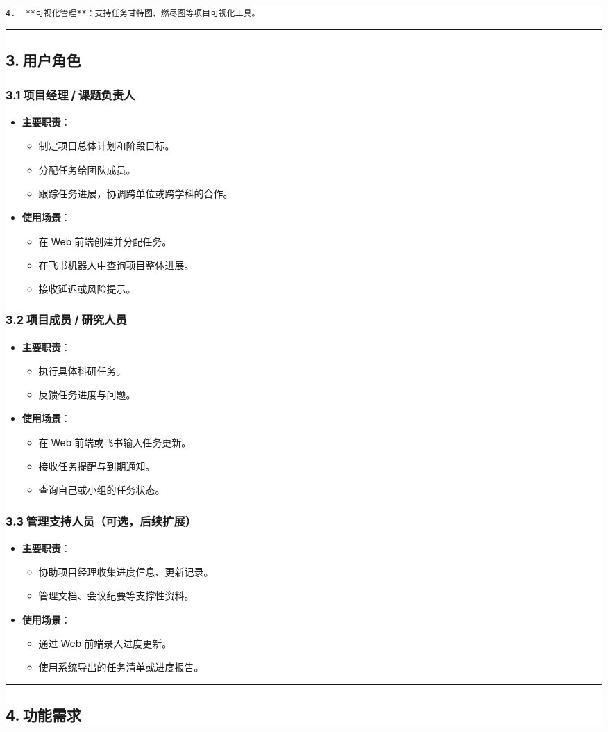     4.  **可视化管理**：支持任务甘特图、燃尽图等项目可视化工具。
        

* * *

## 3\. 用户角色

### 3.1 项目经理 / 课题负责人

- **主要职责**：
    
    - 制定项目总体计划和阶段目标。
        
    - 分配任务给团队成员。
        
    - 跟踪任务进展，协调跨单位或跨学科的合作。
        
- **使用场景**：
    
    - 在 Web 前端创建并分配任务。
        
    - 在飞书机器人中查询项目整体进展。
        
    - 接收延迟或风险提示。
        

### 3.2 项目成员 / 研究人员

- **主要职责**：
    
    - 执行具体科研任务。
        
    - 反馈任务进度与问题。
        
- **使用场景**：
    
    - 在 Web 前端或飞书输入任务更新。
        
    - 接收任务提醒与到期通知。
        
    - 查询自己或小组的任务状态。
        

### 3.3 管理支持人员（可选，后续扩展）

- **主要职责**：
    
    - 协助项目经理收集进度信息、更新记录。
        
    - 管理文档、会议纪要等支撑性资料。
        
- **使用场景**：
    
    - 通过 Web 前端录入进度更新。
        
    - 使用系统导出的任务清单或进度报告。
        

* * *

## 4\. 功能需求
